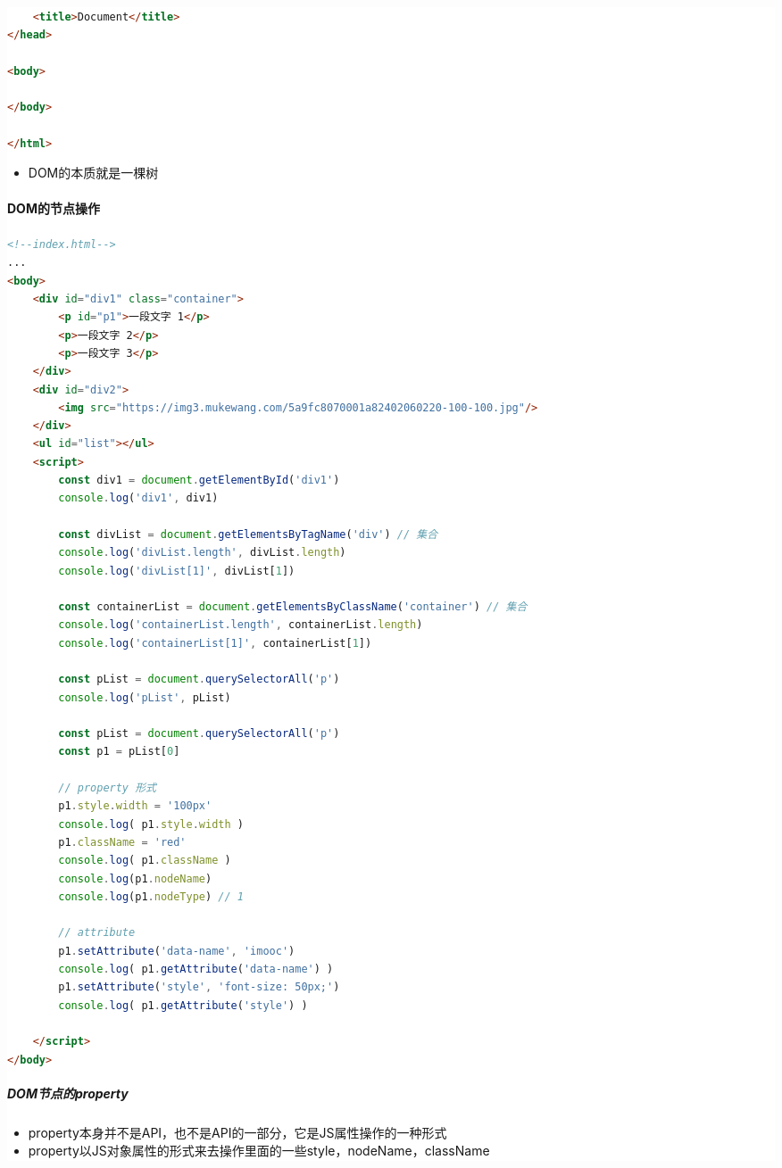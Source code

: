```html
    <title>Document</title>
</head>

<body>
    
</body>

</html>
```
- DOM的本质就是一棵树
#### DOM的节点操作
```html
<!--index.html-->
...
<body>
    <div id="div1" class="container">
        <p id="p1">一段文字 1</p>
        <p>一段文字 2</p>
        <p>一段文字 3</p>
    </div>
    <div id="div2">
        <img src="https://img3.mukewang.com/5a9fc8070001a82402060220-100-100.jpg"/>
    </div>
    <ul id="list"></ul>
    <script>
        const div1 = document.getElementById('div1')
        console.log('div1', div1)
        
        const divList = document.getElementsByTagName('div') // 集合
        console.log('divList.length', divList.length)
        console.log('divList[1]', divList[1])
        
        const containerList = document.getElementsByClassName('container') // 集合
        console.log('containerList.length', containerList.length)
        console.log('containerList[1]', containerList[1])
        
        const pList = document.querySelectorAll('p')
        console.log('pList', pList)
        
        const pList = document.querySelectorAll('p')
        const p1 = pList[0]
        
        // property 形式
        p1.style.width = '100px'
        console.log( p1.style.width )
        p1.className = 'red'
        console.log( p1.className )
        console.log(p1.nodeName)
        console.log(p1.nodeType) // 1
        
        // attribute
        p1.setAttribute('data-name', 'imooc')
        console.log( p1.getAttribute('data-name') )
        p1.setAttribute('style', 'font-size: 50px;')
        console.log( p1.getAttribute('style') )

    </script>
</body>
```
##### DOM节点的property
- property本身并不是API，也不是API的一部分，它是JS属性操作的一种形式
- property以JS对象属性的形式来去操作里面的一些style，nodeName，className
```javascript
```